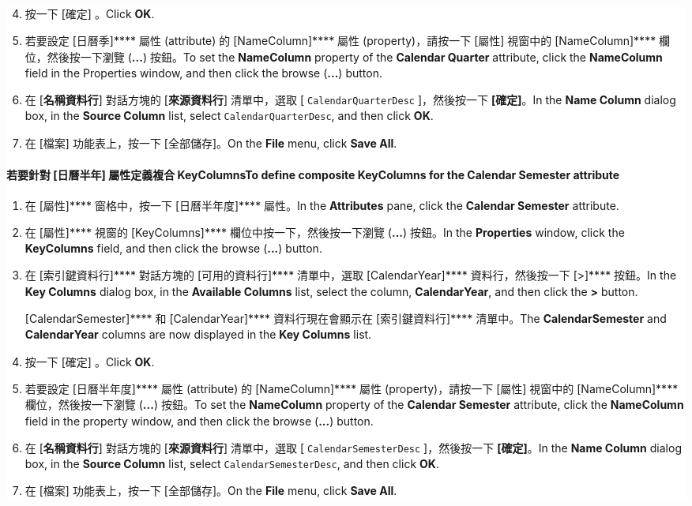 4.  <span data-ttu-id="e6f24-203">按一下 [確定]  。</span><span class="sxs-lookup"><span data-stu-id="e6f24-203">Click **OK**.</span></span>  
  
5.  <span data-ttu-id="e6f24-204">若要設定 [日曆季]\*\*\*\* 屬性 (attribute) 的 [NameColumn]\*\*\*\* 屬性 (property)，請按一下 [屬性] 視窗中的 [NameColumn]\*\*\*\* 欄位，然後按一下瀏覽 (**...**) 按鈕。</span><span class="sxs-lookup"><span data-stu-id="e6f24-204">To set the **NameColumn** property of the **Calendar Quarter** attribute, click the **NameColumn** field in the Properties window, and then click the browse (**...**) button.</span></span>  
  
6.  <span data-ttu-id="e6f24-205">在 [**名稱資料行**] 對話方塊的 [**來源資料行**] 清單中，選取 [ `CalendarQuarterDesc` ]，然後按一下 **[確定]**。</span><span class="sxs-lookup"><span data-stu-id="e6f24-205">In the **Name Column** dialog box, in the **Source Column** list, select `CalendarQuarterDesc`, and then click **OK**.</span></span>  
  
7.  <span data-ttu-id="e6f24-206">在 [檔案] 功能表上，按一下 [全部儲存]。</span><span class="sxs-lookup"><span data-stu-id="e6f24-206">On the **File** menu, click **Save All**.</span></span>  
  
#### <a name="to-define-composite-keycolumns-for-the-calendar-semester-attribute"></a><span data-ttu-id="e6f24-207">若要針對 [日曆半年] 屬性定義複合 KeyColumns</span><span class="sxs-lookup"><span data-stu-id="e6f24-207">To define composite KeyColumns for the Calendar Semester attribute</span></span>  
  
1.  <span data-ttu-id="e6f24-208">在 [屬性]\*\*\*\* 窗格中，按一下 [日曆半年度]\*\*\*\* 屬性。</span><span class="sxs-lookup"><span data-stu-id="e6f24-208">In the **Attributes** pane, click the **Calendar Semester** attribute.</span></span>  
  
2.  <span data-ttu-id="e6f24-209">在 [屬性]\*\*\*\* 視窗的 [KeyColumns]\*\*\*\* 欄位中按一下，然後按一下瀏覽 (**...**) 按鈕。</span><span class="sxs-lookup"><span data-stu-id="e6f24-209">In the **Properties** window, click the **KeyColumns** field, and then click the browse (**...**) button.</span></span>  
  
3.  <span data-ttu-id="e6f24-210">在 [索引鍵資料行]\*\*\*\* 對話方塊的 [可用的資料行]\*\*\*\* 清單中，選取 [CalendarYear]\*\*\*\* 資料行，然後按一下 [>]\*\*\*\* 按鈕。</span><span class="sxs-lookup"><span data-stu-id="e6f24-210">In the **Key Columns** dialog box, in the **Available Columns** list, select the column, **CalendarYear**, and then click the **>** button.</span></span>  
  
     <span data-ttu-id="e6f24-211">[CalendarSemester]\*\*\*\* 和 [CalendarYear]\*\*\*\* 資料行現在會顯示在 [索引鍵資料行]\*\*\*\* 清單中。</span><span class="sxs-lookup"><span data-stu-id="e6f24-211">The **CalendarSemester** and **CalendarYear** columns are now displayed in the **Key Columns** list.</span></span>  
  
4.  <span data-ttu-id="e6f24-212">按一下 [確定]  。</span><span class="sxs-lookup"><span data-stu-id="e6f24-212">Click **OK**.</span></span>  
  
5.  <span data-ttu-id="e6f24-213">若要設定 [日曆半年度]\*\*\*\* 屬性 (attribute) 的 [NameColumn]\*\*\*\* 屬性 (property)，請按一下 [屬性] 視窗中的 [NameColumn]\*\*\*\* 欄位，然後按一下瀏覽 (**...**) 按鈕。</span><span class="sxs-lookup"><span data-stu-id="e6f24-213">To set the **NameColumn** property of the **Calendar Semester** attribute, click the **NameColumn** field in the property window, and then click the browse (**...**) button.</span></span>  
  
6.  <span data-ttu-id="e6f24-214">在 [**名稱資料行**] 對話方塊的 [**來源資料行**] 清單中，選取 [ `CalendarSemesterDesc` ]，然後按一下 **[確定]**。</span><span class="sxs-lookup"><span data-stu-id="e6f24-214">In the **Name Column** dialog box, in the **Source Column** list, select `CalendarSemesterDesc`, and then click **OK**.</span></span>  
  
7.  <span data-ttu-id="e6f24-215">在 [檔案] 功能表上，按一下 [全部儲存]。</span><span class="sxs-lookup"><span data-stu-id="e6f24-215">On the **File** menu, click **Save All**.</span></span>  
  